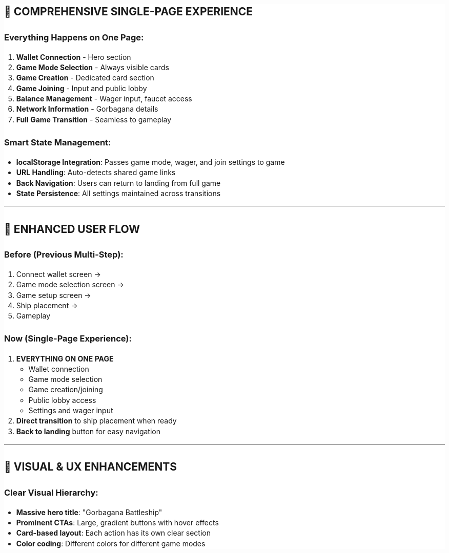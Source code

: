 
## 🌊 **COMPREHENSIVE SINGLE-PAGE EXPERIENCE**

### **Everything Happens on One Page:**
1. **Wallet Connection** - Hero section
2. **Game Mode Selection** - Always visible cards
3. **Game Creation** - Dedicated card section
4. **Game Joining** - Input and public lobby
5. **Balance Management** - Wager input, faucet access
6. **Network Information** - Gorbagana details
7. **Full Game Transition** - Seamless to gameplay

### **Smart State Management:**
- **localStorage Integration**: Passes game mode, wager, and join settings to game
- **URL Handling**: Auto-detects shared game links
- **Back Navigation**: Users can return to landing from full game
- **State Persistence**: All settings maintained across transitions

---

## 🚀 **ENHANCED USER FLOW**

### **Before (Previous Multi-Step):**
1. Connect wallet screen →
2. Game mode selection screen →
3. Game setup screen →
4. Ship placement →
5. Gameplay

### **Now (Single-Page Experience):**
1. **EVERYTHING ON ONE PAGE**
   - Wallet connection
   - Game mode selection
   - Game creation/joining
   - Public lobby access
   - Settings and wager input
2. **Direct transition** to ship placement when ready
3. **Back to landing** button for easy navigation

---

## 🎨 **VISUAL & UX ENHANCEMENTS**

### **Clear Visual Hierarchy:**
- **Massive hero title**: "Gorbagana Battleship"
- **Prominent CTAs**: Large, gradient buttons with hover effects
- **Card-based layout**: Each action has its own clear section
- **Color coding**: Different colors for different game modes
